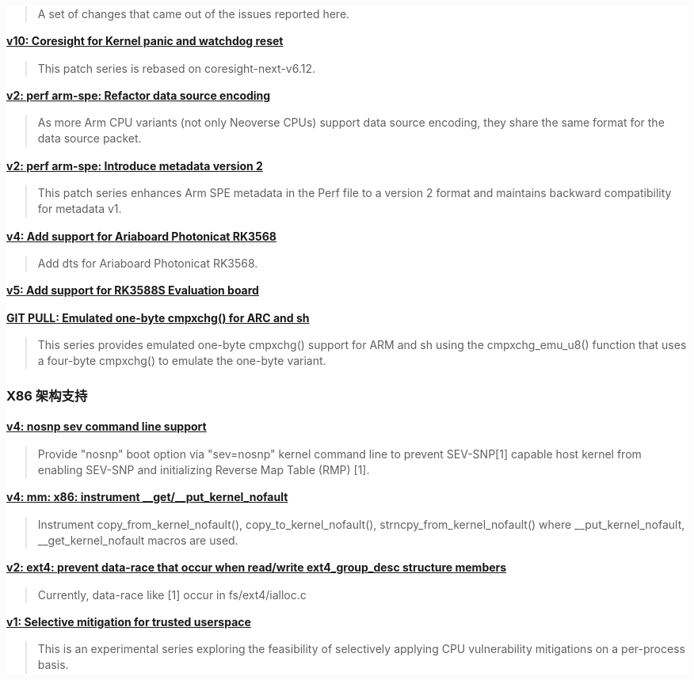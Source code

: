 > A set of changes that came out of the issues reported here.

**[v10: Coresight for Kernel panic and watchdog reset](http://lore.kernel.org/linux-arm-kernel/20240916103437.226816-1-lcherian@marvell.com/)**

> This patch series is rebased on coresight-next-v6.12.

**[v2: perf arm-spe: Refactor data source encoding](http://lore.kernel.org/linux-arm-kernel/20240914220901.756177-1-leo.yan@arm.com/)**

> As more Arm CPU variants (not only Neoverse CPUs) support data source
> encoding, they share the same format for the data source packet.

**[v2: perf arm-spe: Introduce metadata version 2](http://lore.kernel.org/linux-arm-kernel/20240914215458.751802-1-leo.yan@arm.com/)**

> This patch series enhances Arm SPE metadata in the Perf file to a
> version 2 format and maintains backward compatibility for metadata v1.

**[v4: Add support for Ariaboard Photonicat RK3568](http://lore.kernel.org/linux-arm-kernel/20240914145549.879936-1-bigfoot@classfun.cn/)**

> Add dts for Ariaboard Photonicat RK3568.

**[v5: Add support for RK3588S Evaluation board](http://lore.kernel.org/linux-arm-kernel/20240914095456.2347532-1-damon.ding@rock-chips.com/)**

**[GIT PULL: Emulated one-byte cmpxchg() for ARC and sh](http://lore.kernel.org/linux-arm-kernel/c22df1ae-42b4-4a57-91f7-a02e50176ad0@paulmck-laptop/)**

> This series provides emulated one-byte cmpxchg() support for ARM and
> sh using the cmpxchg_emu_u8() function that uses a four-byte cmpxchg()
> to emulate the one-byte variant.

### X86 架构支持

**[v4: nosnp sev command line support](http://lore.kernel.org/lkml/20240922033626.29038-1-papaluri@amd.com/)**

> Provide "nosnp" boot option via "sev=nosnp" kernel command line to
> prevent SEV-SNP[1] capable host kernel from enabling SEV-SNP and
> initializing Reverse Map Table (RMP) [1].

**[v4: mm: x86: instrument __get/__put_kernel_nofault](http://lore.kernel.org/lkml/20240921071005.909660-1-snovitoll@gmail.com/)**

> Instrument copy_from_kernel_nofault(), copy_to_kernel_nofault(),
> strncpy_from_kernel_nofault() where __put_kernel_nofault,
> __get_kernel_nofault macros are used.

**[v2: ext4: prevent data-race that occur when read/write ext4_group_desc structure members](http://lore.kernel.org/lkml/20240920150013.2447-1-aha310510@gmail.com/)**

> Currently, data-race like [1] occur in fs/ext4/ialloc.c

**[v1: Selective mitigation for trusted userspace](http://lore.kernel.org/lkml/20240919-selective-mitigation-v1-0-1846cf41895e@linux.intel.com/)**

> This is an experimental series exploring the feasibility of selectively
> applying CPU vulnerability mitigations on a per-process basis.
